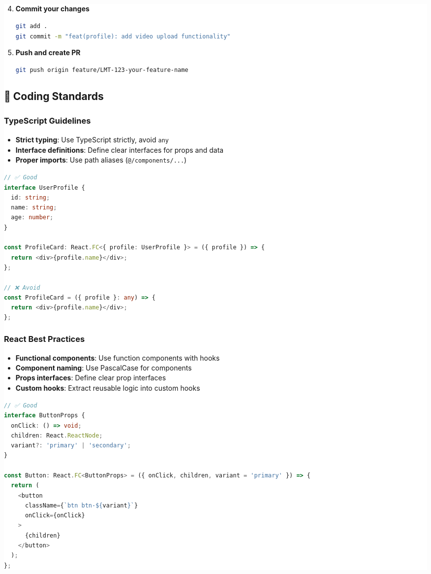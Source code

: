 4. **Commit your changes**
   ```bash
   git add .
   git commit -m "feat(profile): add video upload functionality"
   ```

5. **Push and create PR**
   ```bash
   git push origin feature/LMT-123-your-feature-name
   ```

## 📏 Coding Standards

### TypeScript Guidelines

- **Strict typing**: Use TypeScript strictly, avoid `any`
- **Interface definitions**: Define clear interfaces for props and data
- **Proper imports**: Use path aliases (`@/components/...`)

```typescript
// ✅ Good
interface UserProfile {
  id: string;
  name: string;
  age: number;
}

const ProfileCard: React.FC<{ profile: UserProfile }> = ({ profile }) => {
  return <div>{profile.name}</div>;
};

// ❌ Avoid
const ProfileCard = ({ profile }: any) => {
  return <div>{profile.name}</div>;
};
```

### React Best Practices

- **Functional components**: Use function components with hooks
- **Component naming**: Use PascalCase for components
- **Props interfaces**: Define clear prop interfaces
- **Custom hooks**: Extract reusable logic into custom hooks

```typescript
// ✅ Good
interface ButtonProps {
  onClick: () => void;
  children: React.ReactNode;
  variant?: 'primary' | 'secondary';
}

const Button: React.FC<ButtonProps> = ({ onClick, children, variant = 'primary' }) => {
  return (
    <button 
      className={`btn btn-${variant}`}
      onClick={onClick}
    >
      {children}
    </button>
  );
};
```
